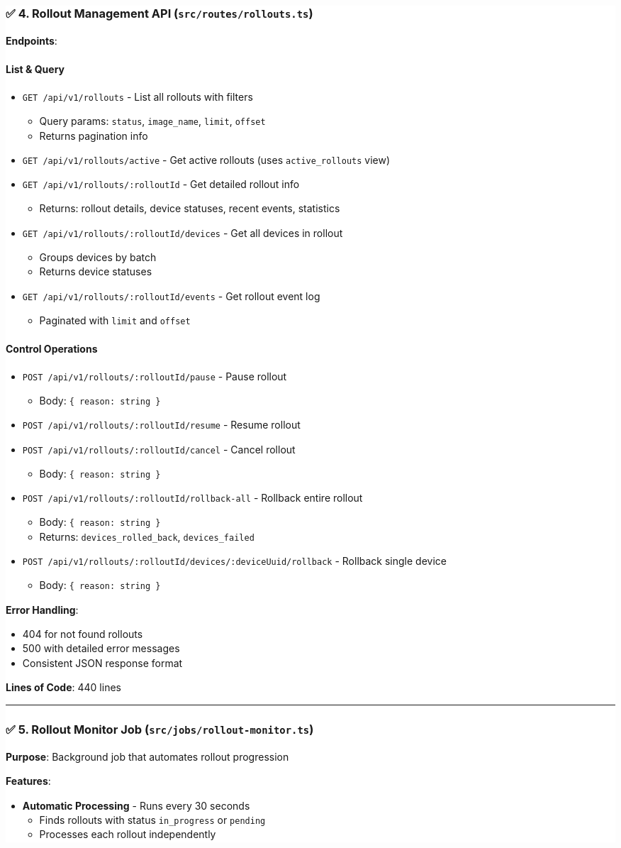 
### ✅ 4. Rollout Management API (`src/routes/rollouts.ts`)

**Endpoints**:

#### List & Query
- `GET /api/v1/rollouts` - List all rollouts with filters
  - Query params: `status`, `image_name`, `limit`, `offset`
  - Returns pagination info

- `GET /api/v1/rollouts/active` - Get active rollouts (uses `active_rollouts` view)

- `GET /api/v1/rollouts/:rolloutId` - Get detailed rollout info
  - Returns: rollout details, device statuses, recent events, statistics

- `GET /api/v1/rollouts/:rolloutId/devices` - Get all devices in rollout
  - Groups devices by batch
  - Returns device statuses

- `GET /api/v1/rollouts/:rolloutId/events` - Get rollout event log
  - Paginated with `limit` and `offset`

#### Control Operations
- `POST /api/v1/rollouts/:rolloutId/pause` - Pause rollout
  - Body: `{ reason: string }`

- `POST /api/v1/rollouts/:rolloutId/resume` - Resume rollout

- `POST /api/v1/rollouts/:rolloutId/cancel` - Cancel rollout
  - Body: `{ reason: string }`

- `POST /api/v1/rollouts/:rolloutId/rollback-all` - Rollback entire rollout
  - Body: `{ reason: string }`
  - Returns: `devices_rolled_back`, `devices_failed`

- `POST /api/v1/rollouts/:rolloutId/devices/:deviceUuid/rollback` - Rollback single device
  - Body: `{ reason: string }`

**Error Handling**:
- 404 for not found rollouts
- 500 with detailed error messages
- Consistent JSON response format

**Lines of Code**: 440 lines

---

### ✅ 5. Rollout Monitor Job (`src/jobs/rollout-monitor.ts`)

**Purpose**: Background job that automates rollout progression

**Features**:
- **Automatic Processing** - Runs every 30 seconds
  - Finds rollouts with status `in_progress` or `pending`
  - Processes each rollout independently
